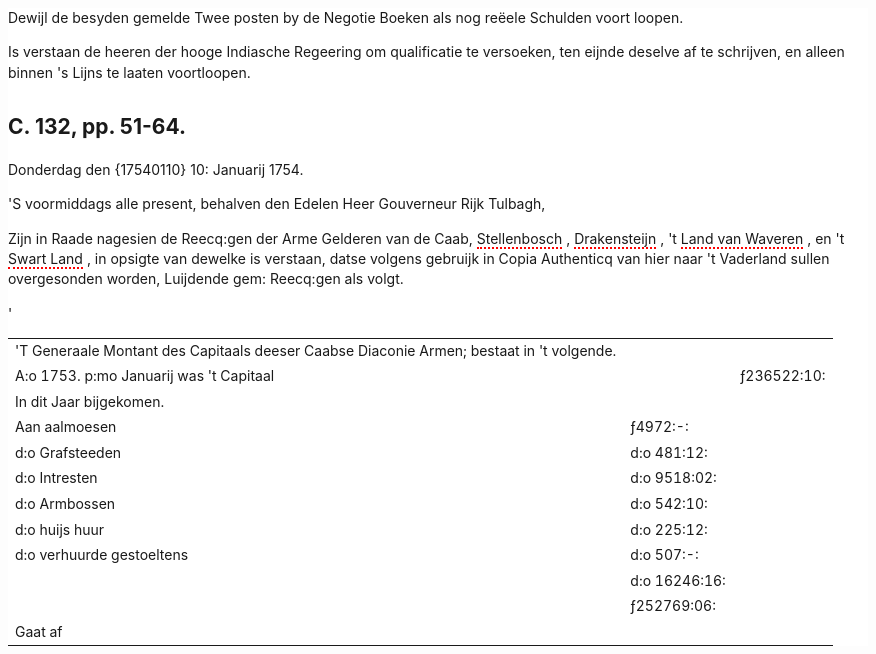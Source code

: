 Dewijl de besyden gemelde Twee posten by de Negotie Boeken als nog reëele Schulden voort loopen.

Is verstaan de heeren der hooge Indiasche Regeering om qualificatie te versoeken, ten eijnde deselve af te schrijven, en alleen binnen 's Lijns te laaten voortloopen.

## C. 132, pp. 51-64.

Donderdag den {17540110} 10: Januarij 1754.

'S voormiddags alle present, behalven den Edelen Heer Gouverneur Rijk Tulbagh,

Zijn in Raade nagesien de Reecq:gen der Arme Gelderen van de Caab, <span style="border-bottom: 2px dotted #FF0000;">Stellenbosch</span> , <span style="border-bottom: 2px dotted #FF0000;">Drakensteijn</span> , 't <span style="border-bottom: 2px dotted #FF0000;">Land van Waveren</span> , en 't <span style="border-bottom: 2px dotted #FF0000;">Swart Land</span> , in opsigte van dewelke is verstaan, datse volgens gebruijk in Copia Authenticq van hier naar 't Vaderland sullen overgesonden worden, Luijdende gem: Reecq:gen als volgt.

'<table>
  <tbody>
    <tr>
      <td>'T Generaale Montant des Capitaals deeser Caabse Diaconie Armen; bestaat in 't volgende.</td>
    </tr>
    <tr>
      <td>A:o 1753. p:mo Januarij was 't Capitaal</td>
      <td>&nbsp;</td>
      <td>ƒ236522:10:</td>
    </tr>
    <tr>
      <td>In dit Jaar bijgekomen.</td>
    </tr>
    <tr>
      <td>Aan aalmoesen</td>
      <td>ƒ4972:-:</td>
    </tr>
    <tr>
      <td>d:o Grafsteeden</td>
      <td>d:o 481:12:</td>
    </tr>
    <tr>
      <td>d:o Intresten</td>
      <td>d:o 9518:02:</td>
    </tr>
    <tr>
      <td>d:o Armbossen</td>
      <td>d:o 542:10:</td>
    </tr>
    <tr>
      <td>d:o huijs huur</td>
      <td>d:o 225:12:</td>
    </tr>
    <tr>
      <td>d:o verhuurde gestoeltens</td>
      <td>d:o 507:-:</td>
    </tr>
    <tr>
      <td>&nbsp;</td>
      <td>d:o 16246:16:</td>
    </tr>
    <tr>
      <td>&nbsp;</td>
      <td>ƒ252769:06:</td>
    </tr>
    <tr>
      <td>Gaat af</td>